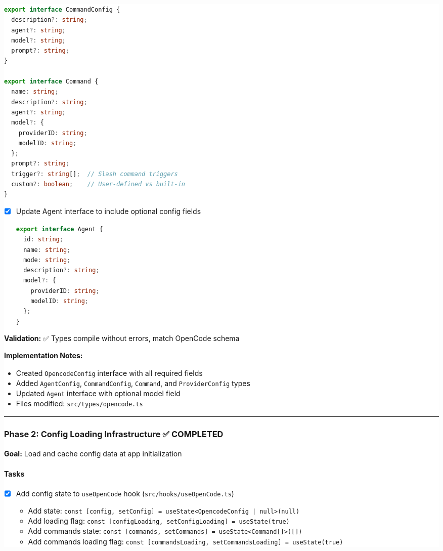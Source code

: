   ```typescript
  export interface CommandConfig {
    description?: string;
    agent?: string;
    model?: string;
    prompt?: string;
  }
  
  export interface Command {
    name: string;
    description?: string;
    agent?: string;
    model?: {
      providerID: string;
      modelID: string;
    };
    prompt?: string;
    trigger?: string[];  // Slash command triggers
    custom?: boolean;    // User-defined vs built-in
  }
  ```

- [x] Update Agent interface to include optional config fields
  ```typescript
  export interface Agent {
    id: string;
    name: string;
    mode: string;
    description?: string;
    model?: {
      providerID: string;
      modelID: string;
    };
  }
  ```

**Validation:** ✅ Types compile without errors, match OpenCode schema

**Implementation Notes:**
- Created `OpencodeConfig` interface with all required fields
- Added `AgentConfig`, `CommandConfig`, `Command`, and `ProviderConfig` types
- Updated `Agent` interface with optional model field
- Files modified: `src/types/opencode.ts`

---

### Phase 2: Config Loading Infrastructure ✅ COMPLETED

**Goal:** Load and cache config data at app initialization

#### Tasks

- [x] Add config state to `useOpenCode` hook (`src/hooks/useOpenCode.ts`)
  - Add state: `const [config, setConfig] = useState<OpencodeConfig | null>(null)`
  - Add loading flag: `const [configLoading, setConfigLoading] = useState(true)`
  - Add commands state: `const [commands, setCommands] = useState<Command[]>([])`
  - Add commands loading flag: `const [commandsLoading, setCommandsLoading] = useState(true)`


  [commandName: string]: {
  [agentName: string]: {